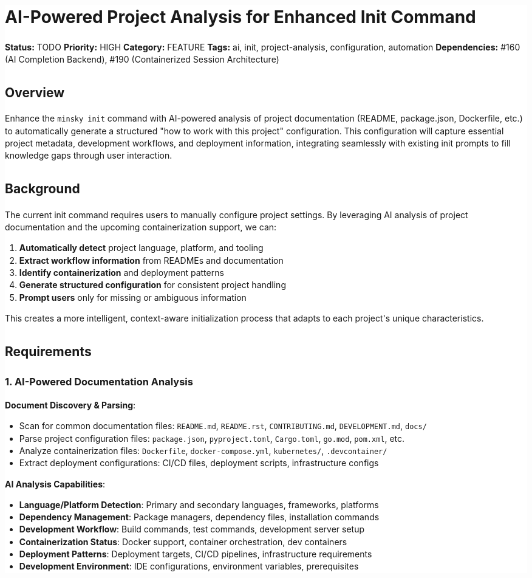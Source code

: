 # AI-Powered Project Analysis for Enhanced Init Command

**Status:** TODO
**Priority:** HIGH
**Category:** FEATURE
**Tags:** ai, init, project-analysis, configuration, automation
**Dependencies:** #160 (AI Completion Backend), #190 (Containerized Session Architecture)

## Overview

Enhance the `minsky init` command with AI-powered analysis of project documentation (README, package.json, Dockerfile, etc.) to automatically generate a structured "how to work with this project" configuration. This configuration will capture essential project metadata, development workflows, and deployment information, integrating seamlessly with existing init prompts to fill knowledge gaps through user interaction.

## Background

The current init command requires users to manually configure project settings. By leveraging AI analysis of project documentation and the upcoming containerization support, we can:

1. **Automatically detect** project language, platform, and tooling
2. **Extract workflow information** from READMEs and documentation
3. **Identify containerization** and deployment patterns
4. **Generate structured configuration** for consistent project handling
5. **Prompt users** only for missing or ambiguous information

This creates a more intelligent, context-aware initialization process that adapts to each project's unique characteristics.

## Requirements

### 1. AI-Powered Documentation Analysis

**Document Discovery & Parsing**:
- Scan for common documentation files: `README.md`, `README.rst`, `CONTRIBUTING.md`, `DEVELOPMENT.md`, `docs/`
- Parse project configuration files: `package.json`, `pyproject.toml`, `Cargo.toml`, `go.mod`, `pom.xml`, etc.
- Analyze containerization files: `Dockerfile`, `docker-compose.yml`, `kubernetes/`, `.devcontainer/`
- Extract deployment configurations: CI/CD files, deployment scripts, infrastructure configs

**AI Analysis Capabilities**:
- **Language/Platform Detection**: Primary and secondary languages, frameworks, platforms
- **Dependency Management**: Package managers, dependency files, installation commands
- **Development Workflow**: Build commands, test commands, development server setup
- **Containerization Status**: Docker support, container orchestration, dev containers
- **Deployment Patterns**: Deployment targets, CI/CD pipelines, infrastructure requirements
- **Development Environment**: IDE configurations, environment variables, prerequisites
